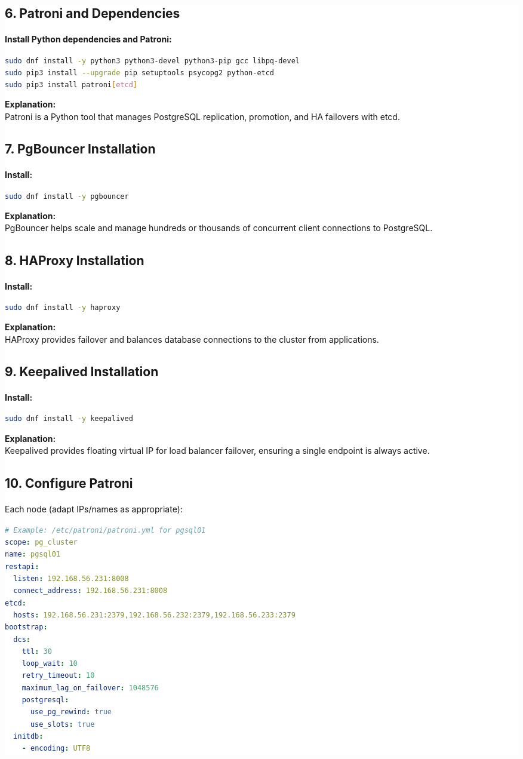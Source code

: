## 6. **Patroni and Dependencies**

**Install Python dependencies and Patroni:**
```bash
sudo dnf install -y python3 python3-devel python3-pip gcc libpq-devel
sudo pip3 install --upgrade pip setuptools psycopg2 python-etcd
sudo pip3 install patroni[etcd]
```
**Explanation:**  
Patroni is a Python tool that manages PostgreSQL replication, promotion, and HA failovers with etcd.

## 7. **PgBouncer Installation**

**Install:**
```bash
sudo dnf install -y pgbouncer
```
**Explanation:**  
PgBouncer helps scale and manage hundreds or thousands of concurrent client connections to PostgreSQL.

## 8. **HAProxy Installation**

**Install:**
```bash
sudo dnf install -y haproxy
```
**Explanation:**  
HAProxy provides failover and balances database connections to the cluster from applications.

## 9. **Keepalived Installation**

**Install:**
```bash
sudo dnf install -y keepalived
```
**Explanation:**  
Keepalived provides floating virtual IP for load balancer failover, ensuring a single endpoint is always active.

## 10. **Configure Patroni**

Each node (adapt IPs/names as appropriate):
```yaml
# Example: /etc/patroni/patroni.yml for pgsql01
scope: pg_cluster
name: pgsql01
restapi:
  listen: 192.168.56.231:8008
  connect_address: 192.168.56.231:8008
etcd:
  hosts: 192.168.56.231:2379,192.168.56.232:2379,192.168.56.233:2379
bootstrap:
  dcs:
    ttl: 30
    loop_wait: 10
    retry_timeout: 10
    maximum_lag_on_failover: 1048576
    postgresql:
      use_pg_rewind: true
      use_slots: true
  initdb:
    - encoding: UTF8
```